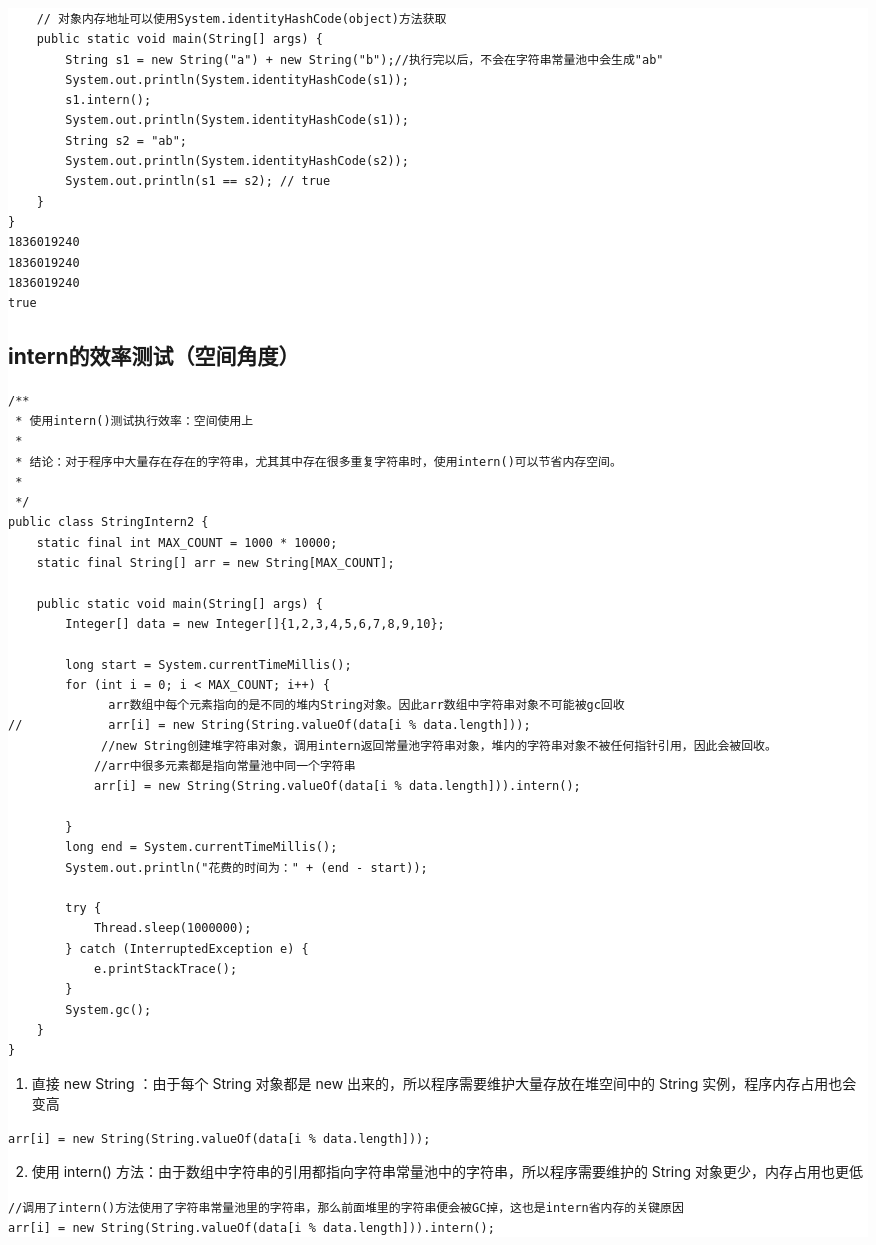 ```java_holder_method_tree
    // 对象内存地址可以使用System.identityHashCode(object)方法获取
    public static void main(String[] args) {
        String s1 = new String("a") + new String("b");//执行完以后，不会在字符串常量池中会生成"ab"
        System.out.println(System.identityHashCode(s1));
        s1.intern();
        System.out.println(System.identityHashCode(s1));
        String s2 = "ab";
        System.out.println(System.identityHashCode(s2));
        System.out.println(s1 == s2); // true
    }
}
1836019240
1836019240
1836019240
true
```

## intern的效率测试（空间角度）
```java_holder_method_tree
/**
 * 使用intern()测试执行效率：空间使用上
 *
 * 结论：对于程序中大量存在存在的字符串，尤其其中存在很多重复字符串时，使用intern()可以节省内存空间。
 *
 */
public class StringIntern2 {
    static final int MAX_COUNT = 1000 * 10000;
    static final String[] arr = new String[MAX_COUNT];

    public static void main(String[] args) {
        Integer[] data = new Integer[]{1,2,3,4,5,6,7,8,9,10};

        long start = System.currentTimeMillis();
        for (int i = 0; i < MAX_COUNT; i++) {
              arr数组中每个元素指向的是不同的堆内String对象。因此arr数组中字符串对象不可能被gc回收
//            arr[i] = new String(String.valueOf(data[i % data.length]));
             //new String创建堆字符串对象，调用intern返回常量池字符串对象，堆内的字符串对象不被任何指针引用，因此会被回收。
            //arr中很多元素都是指向常量池中同一个字符串
            arr[i] = new String(String.valueOf(data[i % data.length])).intern();

        }
        long end = System.currentTimeMillis();
        System.out.println("花费的时间为：" + (end - start));

        try {
            Thread.sleep(1000000);
        } catch (InterruptedException e) {
            e.printStackTrace();
        }
        System.gc();
    }
}

```
1. 直接 new String ：由于每个 String 对象都是 new 出来的，所以程序需要维护大量存放在堆空间中的 String 实例，程序内存占用也会变高
```java_holder_method_tree
arr[i] = new String(String.valueOf(data[i % data.length]));
```
2. 使用 intern() 方法：由于数组中字符串的引用都指向字符串常量池中的字符串，所以程序需要维护的 String 对象更少，内存占用也更低
```java_holder_method_tree
//调用了intern()方法使用了字符串常量池里的字符串，那么前面堆里的字符串便会被GC掉，这也是intern省内存的关键原因
arr[i] = new String(String.valueOf(data[i % data.length])).intern();
```
